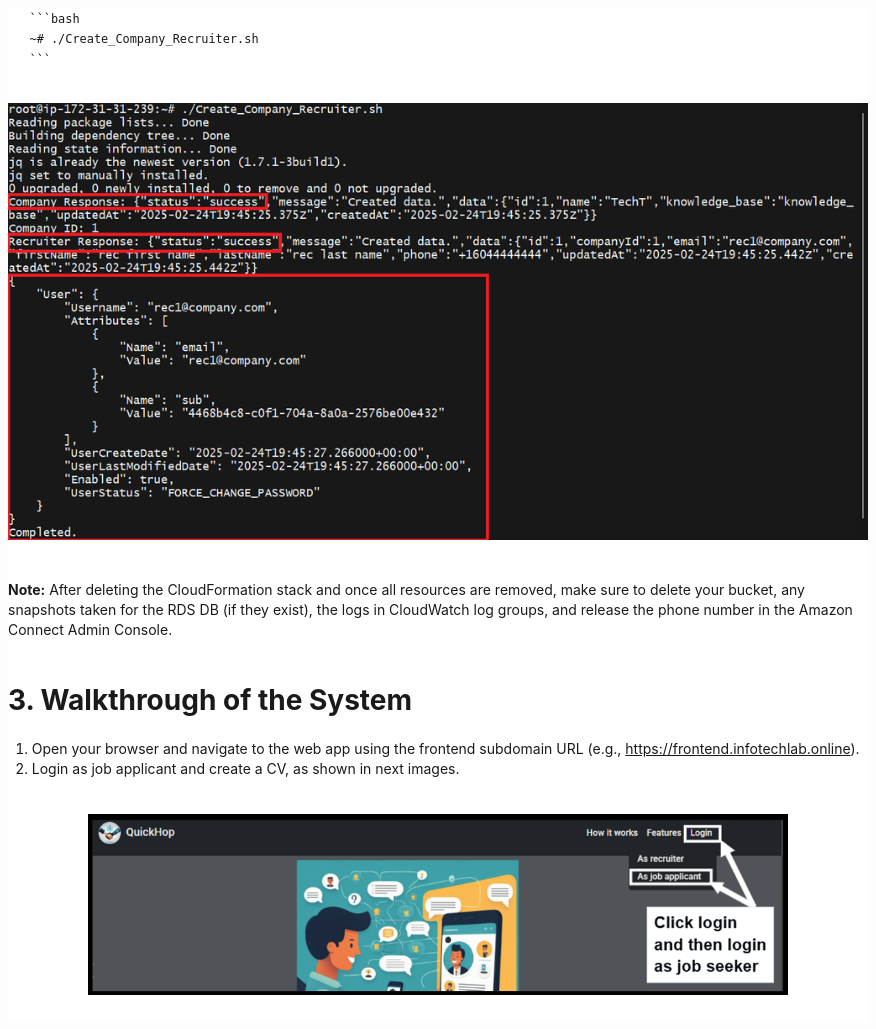        ```bash
       ~# ./Create_Company_Recruiter.sh
       ```


   <br />    
   <div align="center"><img src="./images/53.png" title="53" width="900"></div>  
   <br />  

**Note:** After deleting the CloudFormation stack and once all resources are removed, make sure to delete your bucket, any snapshots taken for the RDS DB (if they exist), the logs in CloudWatch log groups, and release the phone number in the Amazon Connect Admin Console.

# 3. Walkthrough of the System
1. Open your browser and navigate to the web app using the frontend subdomain URL (e.g., https://frontend.infotechlab.online).
2. Login as job applicant and create a CV, as shown in next images.
<br />  
<div align="center"><img src="./images/54.png" title="54" width="700"></div>  
<br />